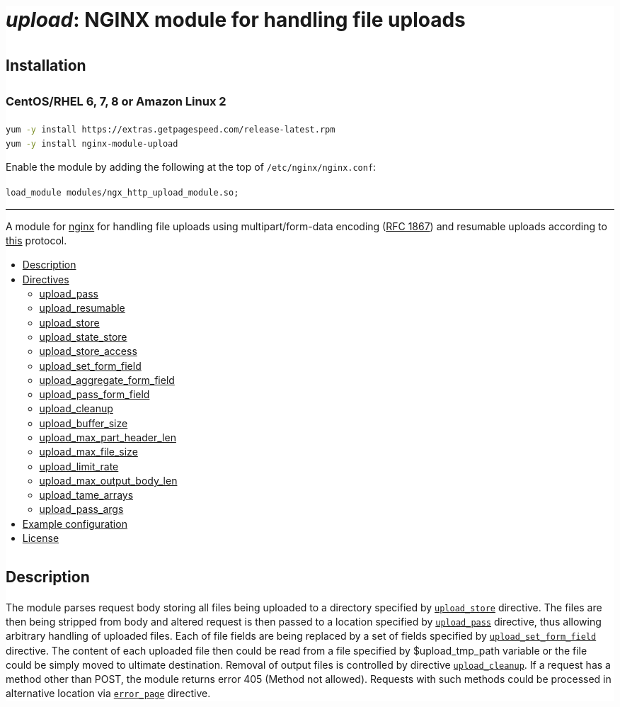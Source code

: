 # _upload_: NGINX module for handling file uploads


## Installation

### CentOS/RHEL 6, 7, 8 or Amazon Linux 2

```bash
yum -y install https://extras.getpagespeed.com/release-latest.rpm
yum -y install nginx-module-upload
```

Enable the module by adding the following at the top of `/etc/nginx/nginx.conf`:

    load_module modules/ngx_http_upload_module.so;

<hr />


A module for [nginx](https://www.nginx.com/) for handling file uploads
using multipart/form-data encoding
([RFC 1867](http://www.ietf.org/rfc/rfc1867.txt)) and resumable uploads
according to
[this](https://github.com/fdintino/nginx-upload-module/upload-protocol.md)
protocol.

  - [Description](#description)
  - [Directives](#directives)
      - [upload\_pass](#upload_pass)
      - [upload\_resumable](#upload_resumable)
      - [upload\_store](#upload_store)
      - [upload\_state\_store](#upload_state_store)
      - [upload\_store\_access](#upload_store_access)
      - [upload\_set\_form\_field](#upload_set_form_field)
      - [upload\_aggregate\_form\_field](#upload_aggregate_form_field)
      - [upload\_pass\_form\_field](#upload_pass_form_field)
      - [upload\_cleanup](#upload_cleanup)
      - [upload\_buffer\_size](#upload_buffer_size)
      - [upload\_max\_part\_header\_len](#upload_max_part_header_len)
      - [upload\_max\_file\_size](#upload_max_file_size)
      - [upload\_limit\_rate](#upload_limit_rate)
      - [upload\_max\_output\_body\_len](#upload_max_output_body_len)
      - [upload\_tame\_arrays](#upload_tame_arrays)
      - [upload\_pass\_args](#upload_pass_args)
  - [Example configuration](#example-configuration)
  - [License](#license)

## Description

The module parses request body storing all files being uploaded to a
directory specified by [`upload_store`](#upload_store) directive. The
files are then being stripped from body and altered request is then
passed to a location specified by [`upload_pass`](#upload_pass)
directive, thus allowing arbitrary handling of uploaded files. Each of
file fields are being replaced by a set of fields specified by
[`upload_set_form_field`](#upload_set_form_field) directive. The content
of each uploaded file then could be read from a file specified by
$upload\_tmp\_path variable or the file could be simply moved to
ultimate destination. Removal of output files is controlled by directive
[`upload_cleanup`](#upload_cleanup). If a request has a method other
than POST, the module returns error 405 (Method not allowed). Requests
with such methods could be processed in alternative location via
[`error_page`](http://nginx.org/en/docs/http/ngx_http_core_module.html#error_page)
directive.
